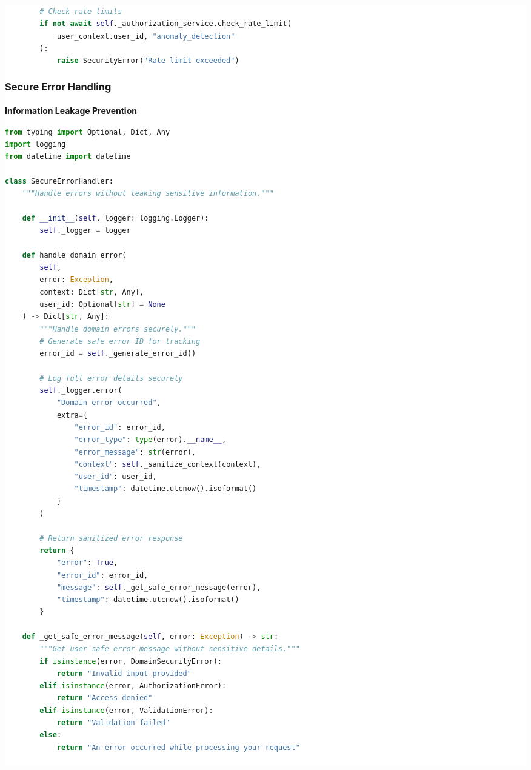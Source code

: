 ```python
        # Check rate limits
        if not await self._authorization_service.check_rate_limit(
            user_context.user_id, "anomaly_detection"
        ):
            raise SecurityError("Rate limit exceeded")
```

### Secure Error Handling

**Information Leakage Prevention**
```python
from typing import Optional, Dict, Any
import logging
from datetime import datetime

class SecureErrorHandler:
    """Handle errors without leaking sensitive information."""
    
    def __init__(self, logger: logging.Logger):
        self._logger = logger
    
    def handle_domain_error(
        self, 
        error: Exception, 
        context: Dict[str, Any],
        user_id: Optional[str] = None
    ) -> Dict[str, Any]:
        """Handle domain errors securely."""
        # Generate safe error ID for tracking
        error_id = self._generate_error_id()
        
        # Log full error details securely
        self._logger.error(
            "Domain error occurred",
            extra={
                "error_id": error_id,
                "error_type": type(error).__name__,
                "error_message": str(error),
                "context": self._sanitize_context(context),
                "user_id": user_id,
                "timestamp": datetime.utcnow().isoformat()
            }
        )
        
        # Return sanitized error response
        return {
            "error": True,
            "error_id": error_id,
            "message": self._get_safe_error_message(error),
            "timestamp": datetime.utcnow().isoformat()
        }
    
    def _get_safe_error_message(self, error: Exception) -> str:
        """Get user-safe error message without sensitive details."""
        if isinstance(error, DomainSecurityError):
            return "Invalid input provided"
        elif isinstance(error, AuthorizationError):
            return "Access denied"
        elif isinstance(error, ValidationError):
            return "Validation failed"
        else:
            return "An error occurred while processing your request"
    
```